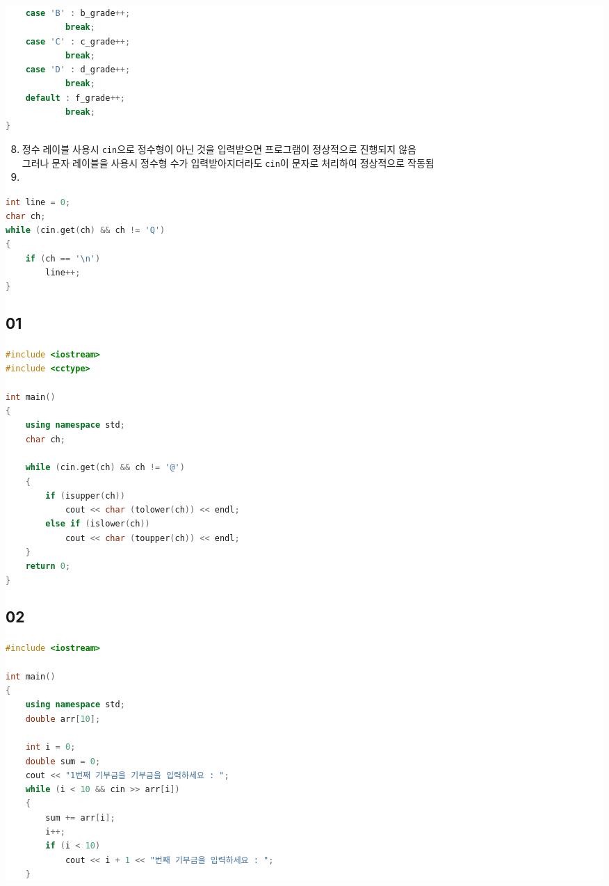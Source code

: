```cpp
	case 'B' : b_grade++;
			break;
	case 'C' : c_grade++;
			break;
	case 'D' : d_grade++;
			break;
	default : f_grade++;
			break;
}
```
8. 정수 레이블 사용시 `cin`으로 정수형이 아닌 것을 입력받으면 프로그램이 정상적으로 진행되지 않음    
	그러나 문자 레이블을 사용시 정수형 수가 입력받아지더라도 `cin`이 문자로 처리하여 정상적으로 작동됨
9. 
```cpp
int line = 0;
char ch;
while (cin.get(ch) && ch != 'Q')
{
	if (ch == '\n')
		line++;
}
```

## 01
```cpp
#include <iostream>
#include <cctype>

int main()
{
	using namespace std;
	char ch;

	while (cin.get(ch) && ch != '@')
	{
		if (isupper(ch))
			cout << char (tolower(ch)) << endl;
		else if (islower(ch))
			cout << char (toupper(ch)) << endl;
	}
	return 0;
}
```

## 02
```cpp
#include <iostream>

int main()
{
	using namespace std;
	double arr[10];

	int i = 0;
	double sum = 0;
	cout << "1번째 기부금을 기부금을 입력하세요 : ";
	while (i < 10 && cin >> arr[i])
	{
		sum += arr[i];
		i++;
		if (i < 10)
			cout << i + 1 << "번째 기부금을 입력하세요 : ";
	}
```